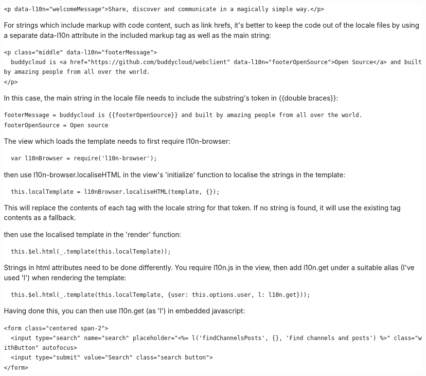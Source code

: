 ~~~~ {.html5}
<p data-l10n="welcomeMessage">Share, discover and communicate in a magically simple way.</p>
~~~~

For strings which include markup with code content, such as link hrefs,
it's better to keep the code out of the locale files by using a separate
data-l10n attribute in the included markup tag as well as the main
string:

~~~~ {.html5}
<p class="middle" data-l10n="footerMessage">
  buddycloud is <a href="https://github.com/buddycloud/webclient" data-l10n="footerOpenSource">Open Source</a> and built by amazing people from all over the world.
</p>
~~~~

In this case, the main string in the locale file needs to include the
substring's token in {{double braces}}:

~~~~ {.javascript}
footerMessage = buddycloud is {{footerOpenSource}} and built by amazing people from all over the world.
footerOpenSource = Open source
~~~~

The view which loads the template needs to first require l10n-browser:

~~~~ {.javascript}
  var l10nBrowser = require('l10n-browser');
~~~~

then use l10n-browser.localiseHTML in the view's 'initialize' function
to localise the strings in the template:

~~~~ {.javascript}
  this.localTemplate = l10nBrowser.localiseHTML(template, {});
~~~~

This will replace the contents of each tag with the locale string for
that token. If no string is found, it will use the existing tag contents
as a fallback.

then use the localised template in the 'render' function:

~~~~ {.javascript}
  this.$el.html(_.template(this.localTemplate));
~~~~

Strings in html attributes need to be done differently. You require
l10n.js in the view, then add l10n.get under a suitable alias (I've used
'l') when rendering the template:

~~~~ {.javascript}
  this.$el.html(_.template(this.localTemplate, {user: this.options.user, l: l10n.get}));
~~~~

Having done this, you can then use l10n.get (as 'l') in embedded
javascript:

~~~~ {.html5}
<form class="centered span-2">
  <input type="search" name="search" placeholder="<%= l('findChannelsPosts', {}, 'Find channels and posts') %>" class="withButton" autofocus>
  <input type="submit" value="Search" class="search button">
</form>
~~~~

